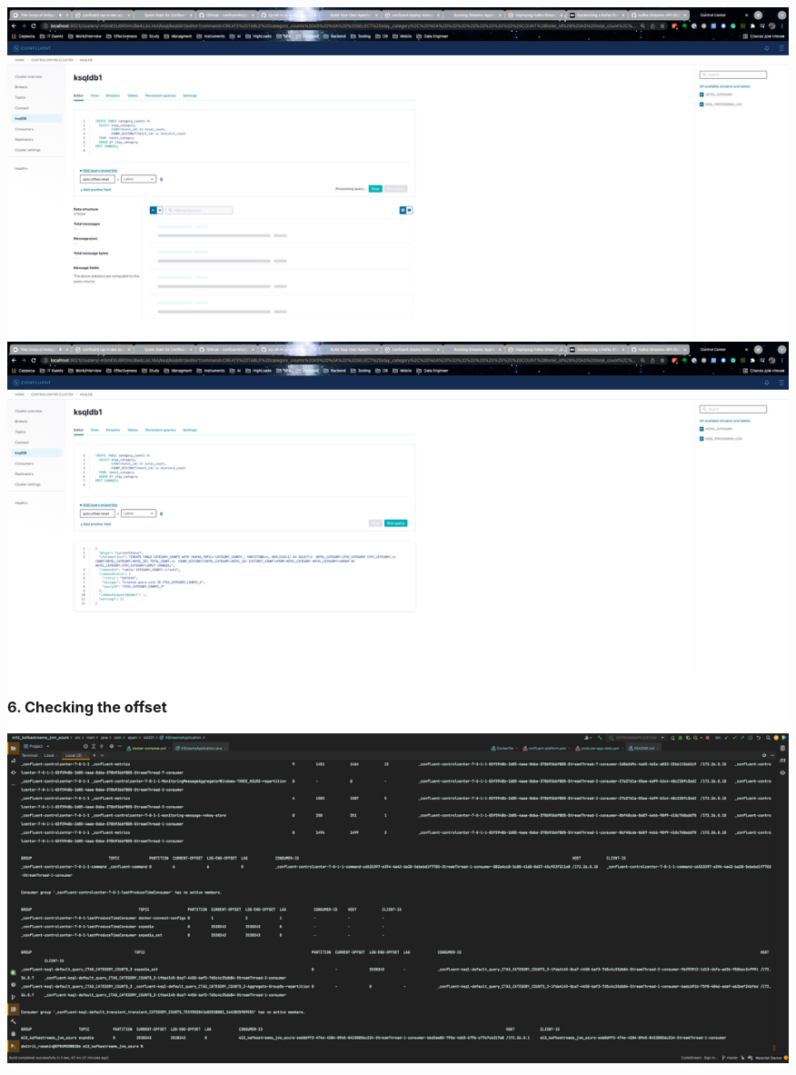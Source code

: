 ![](docs/images/21.png)
![](docs/images/22.png)

### 6. Checking the offset
![](docs/images/23.png)
